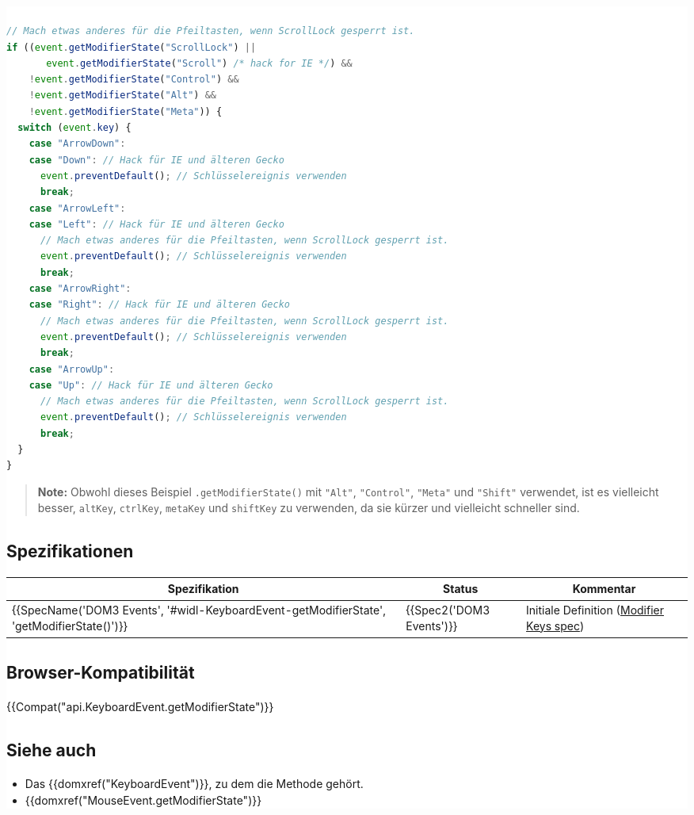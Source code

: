 ```js

// Mach etwas anderes für die Pfeiltasten, wenn ScrollLock gesperrt ist.
if ((event.getModifierState("ScrollLock") ||
       event.getModifierState("Scroll") /* hack for IE */) &&
    !event.getModifierState("Control") &&
    !event.getModifierState("Alt") &&
    !event.getModifierState("Meta")) {
  switch (event.key) {
    case "ArrowDown":
    case "Down": // Hack für IE und älteren Gecko
      event.preventDefault(); // Schlüsselereignis verwenden
      break;
    case "ArrowLeft":
    case "Left": // Hack für IE und älteren Gecko
      // Mach etwas anderes für die Pfeiltasten, wenn ScrollLock gesperrt ist.
      event.preventDefault(); // Schlüsselereignis verwenden
      break;
    case "ArrowRight":
    case "Right": // Hack für IE und älteren Gecko
      // Mach etwas anderes für die Pfeiltasten, wenn ScrollLock gesperrt ist.
      event.preventDefault(); // Schlüsselereignis verwenden
      break;
    case "ArrowUp":
    case "Up": // Hack für IE und älteren Gecko
      // Mach etwas anderes für die Pfeiltasten, wenn ScrollLock gesperrt ist.
      event.preventDefault(); // Schlüsselereignis verwenden
      break;
  }
}
```

> **Note:** Obwohl dieses Beispiel `.getModifierState()` mit `"Alt"`, `"Control"`, `"Meta"` und `"Shift"` verwendet, ist es vielleicht besser, `altKey`, `ctrlKey`, `metaKey` und `shiftKey` zu verwenden, da sie kürzer und vielleicht schneller sind.

## Spezifikationen

| Spezifikation                                                                                                            | Status                           | Kommentar                                                                                                                         |
| ------------------------------------------------------------------------------------------------------------------------ | -------------------------------- | --------------------------------------------------------------------------------------------------------------------------------- |
| {{SpecName('DOM3 Events', '#widl-KeyboardEvent-getModifierState', 'getModifierState()')}} | {{Spec2('DOM3 Events')}} | Initiale Definition ([Modifier Keys spec](https://dvcs.w3.org/hg/dom3events/raw-file/tip/html/DOM3Events-key.html#keys-modifier)) |

## Browser-Kompatibilität

{{Compat("api.KeyboardEvent.getModifierState")}}

## Siehe auch

- Das {{domxref("KeyboardEvent")}}, zu dem die Methode gehört.
- {{domxref("MouseEvent.getModifierState")}}
